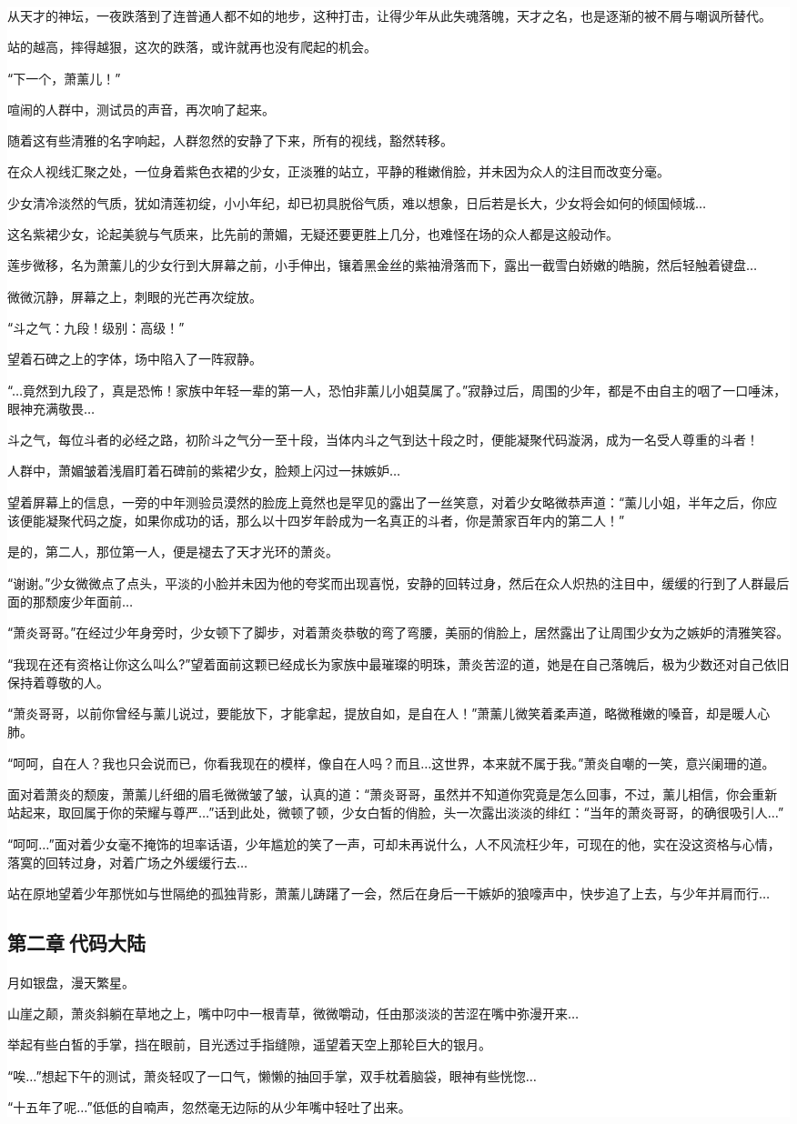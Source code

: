    从天才的神坛，一夜跌落到了连普通人都不如的地步，这种打击，让得少年从此失魂落魄，天才之名，也是逐渐的被不屑与嘲讽所替代。

   站的越高，摔得越狠，这次的跌落，或许就再也没有爬起的机会。

   “下一个，萧薰儿！”

   喧闹的人群中，测试员的声音，再次响了起来。

   随着这有些清雅的名字响起，人群忽然的安静了下来，所有的视线，豁然转移。

   在众人视线汇聚之处，一位身着紫色衣裙的少女，正淡雅的站立，平静的稚嫩俏脸，并未因为众人的注目而改变分毫。

   少女清冷淡然的气质，犹如清莲初绽，小小年纪，却已初具脱俗气质，难以想象，日后若是长大，少女将会如何的倾国倾城…

   这名紫裙少女，论起美貌与气质来，比先前的萧媚，无疑还要更胜上几分，也难怪在场的众人都是这般动作。

   莲步微移，名为萧薰儿的少女行到大屏幕之前，小手伸出，镶着黑金丝的紫袖滑落而下，露出一截雪白娇嫩的皓腕，然后轻触着键盘…

   微微沉静，屏幕之上，刺眼的光芒再次绽放。

   “斗之气：九段！级别：高级！”

   望着石碑之上的字体，场中陷入了一阵寂静。

   “…竟然到九段了，真是恐怖！家族中年轻一辈的第一人，恐怕非薰儿小姐莫属了。”寂静过后，周围的少年，都是不由自主的咽了一口唾沫，眼神充满敬畏…

   斗之气，每位斗者的必经之路，初阶斗之气分一至十段，当体内斗之气到达十段之时，便能凝聚代码漩涡，成为一名受人尊重的斗者！

   人群中，萧媚皱着浅眉盯着石碑前的紫裙少女，脸颊上闪过一抹嫉妒…

   望着屏幕上的信息，一旁的中年测验员漠然的脸庞上竟然也是罕见的露出了一丝笑意，对着少女略微恭声道：“薰儿小姐，半年之后，你应该便能凝聚代码之旋，如果你成功的话，那么以十四岁年龄成为一名真正的斗者，你是萧家百年内的第二人！”

   是的，第二人，那位第一人，便是褪去了天才光环的萧炎。

   “谢谢。”少女微微点了点头，平淡的小脸并未因为他的夸奖而出现喜悦，安静的回转过身，然后在众人炽热的注目中，缓缓的行到了人群最后面的那颓废少年面前…

   “萧炎哥哥。”在经过少年身旁时，少女顿下了脚步，对着萧炎恭敬的弯了弯腰，美丽的俏脸上，居然露出了让周围少女为之嫉妒的清雅笑容。

   “我现在还有资格让你这么叫么?”望着面前这颗已经成长为家族中最璀璨的明珠，萧炎苦涩的道，她是在自己落魄后，极为少数还对自己依旧保持着尊敬的人。

   “萧炎哥哥，以前你曾经与薰儿说过，要能放下，才能拿起，提放自如，是自在人！”萧薰儿微笑着柔声道，略微稚嫩的嗓音，却是暖人心肺。

   “呵呵，自在人？我也只会说而已，你看我现在的模样，像自在人吗？而且…这世界，本来就不属于我。”萧炎自嘲的一笑，意兴阑珊的道。

   面对着萧炎的颓废，萧薰儿纤细的眉毛微微皱了皱，认真的道：“萧炎哥哥，虽然并不知道你究竟是怎么回事，不过，薰儿相信，你会重新站起来，取回属于你的荣耀与尊严…”话到此处，微顿了顿，少女白皙的俏脸，头一次露出淡淡的绯红：“当年的萧炎哥哥，的确很吸引人…”

   “呵呵…”面对着少女毫不掩饰的坦率话语，少年尴尬的笑了一声，可却未再说什么，人不风流枉少年，可现在的他，实在没这资格与心情，落寞的回转过身，对着广场之外缓缓行去…

   站在原地望着少年那恍如与世隔绝的孤独背影，萧薰儿踌躇了一会，然后在身后一干嫉妒的狼嚎声中，快步追了上去，与少年并肩而行…

## 第二章 代码大陆

月如银盘，漫天繁星。

   山崖之颠，萧炎斜躺在草地之上，嘴中叼中一根青草，微微嚼动，任由那淡淡的苦涩在嘴中弥漫开来…

   举起有些白皙的手掌，挡在眼前，目光透过手指缝隙，遥望着天空上那轮巨大的银月。

   “唉…”想起下午的测试，萧炎轻叹了一口气，懒懒的抽回手掌，双手枕着脑袋，眼神有些恍惚…

   “十五年了呢…”低低的自喃声，忽然毫无边际的从少年嘴中轻吐了出来。
